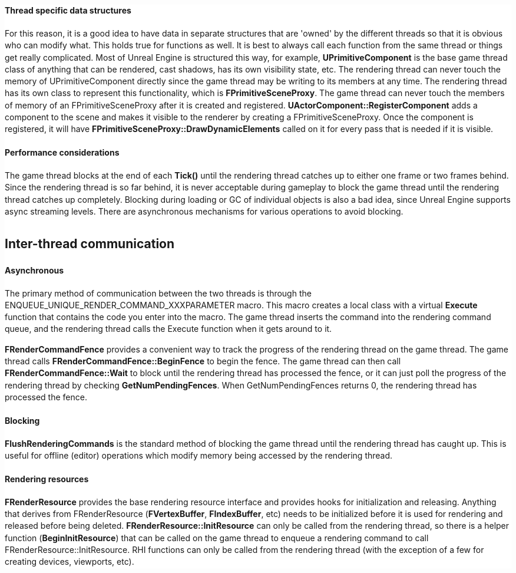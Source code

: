 #### Thread specific data structures

For this reason, it is a good idea to have data in separate structures that are 'owned' by the different threads so that it is obvious who can modify what. This holds true for functions as well. It is best to always call each function from the same thread or things get really complicated. Most of Unreal Engine is structured this way, for example, **UPrimitiveComponent** is the base game thread class of anything that can be rendered, cast shadows, has its own visibility state, etc. The rendering thread can never touch the memory of UPrimitiveComponent directly since the game thread may be writing to its members at any time. The rendering thread has its own class to represent this functionality, which is **FPrimitiveSceneProxy**. The game thread can never touch the members of memory of an FPrimitiveSceneProxy after it is created and registered. **UActorComponent::RegisterComponent** adds a component to the scene and makes it visible to the renderer by creating a FPrimitiveSceneProxy. Once the component is registered, it will have **FPrimitiveSceneProxy::DrawDynamicElements** called on it for every pass that is needed if it is visible.

#### Performance considerations

The game thread blocks at the end of each **Tick()** until the rendering thread catches up to either one frame or two frames behind. Since the rendering thread is so far behind, it is never acceptable during gameplay to block the game thread until the rendering thread catches up completely. Blocking during loading or GC of individual objects is also a bad idea, since Unreal Engine supports async streaming levels. There are asynchronous mechanisms for various operations to avoid blocking.

## Inter-thread communication

#### Asynchronous

The primary method of communication between the two threads is through the ENQUEUE\_UNIQUE\_RENDER\_COMMAND\_XXXPARAMETER macro. This macro creates a local class with a virtual **Execute** function that contains the code you enter into the macro. The game thread inserts the command into the rendering command queue, and the rendering thread calls the Execute function when it gets around to it.

**FRenderCommandFence** provides a convenient way to track the progress of the rendering thread on the game thread. The game thread calls **FRenderCommandFence::BeginFence** to begin the fence. The game thread can then call **FRenderCommandFence::Wait** to block until the rendering thread has processed the fence, or it can just poll the progress of the rendering thread by checking **GetNumPendingFences**. When GetNumPendingFences returns 0, the rendering thread has processed the fence.

#### Blocking

**FlushRenderingCommands** is the standard method of blocking the game thread until the rendering thread has caught up. This is useful for offline (editor) operations which modify memory being accessed by the rendering thread.

#### Rendering resources

**FRenderResource** provides the base rendering resource interface and provides hooks for initialization and releasing. Anything that derives from FRenderResource (**FVertexBuffer**, **FIndexBuffer**, etc) needs to be initialized before it is used for rendering and released before being deleted. **FRenderResource::InitResource** can only be called from the rendering thread, so there is a helper function (**BeginInitResource**) that can be called on the game thread to enqueue a rendering command to call FRenderResource::InitResource. RHI functions can only be called from the rendering thread (with the exception of a few for creating devices, viewports, etc).
